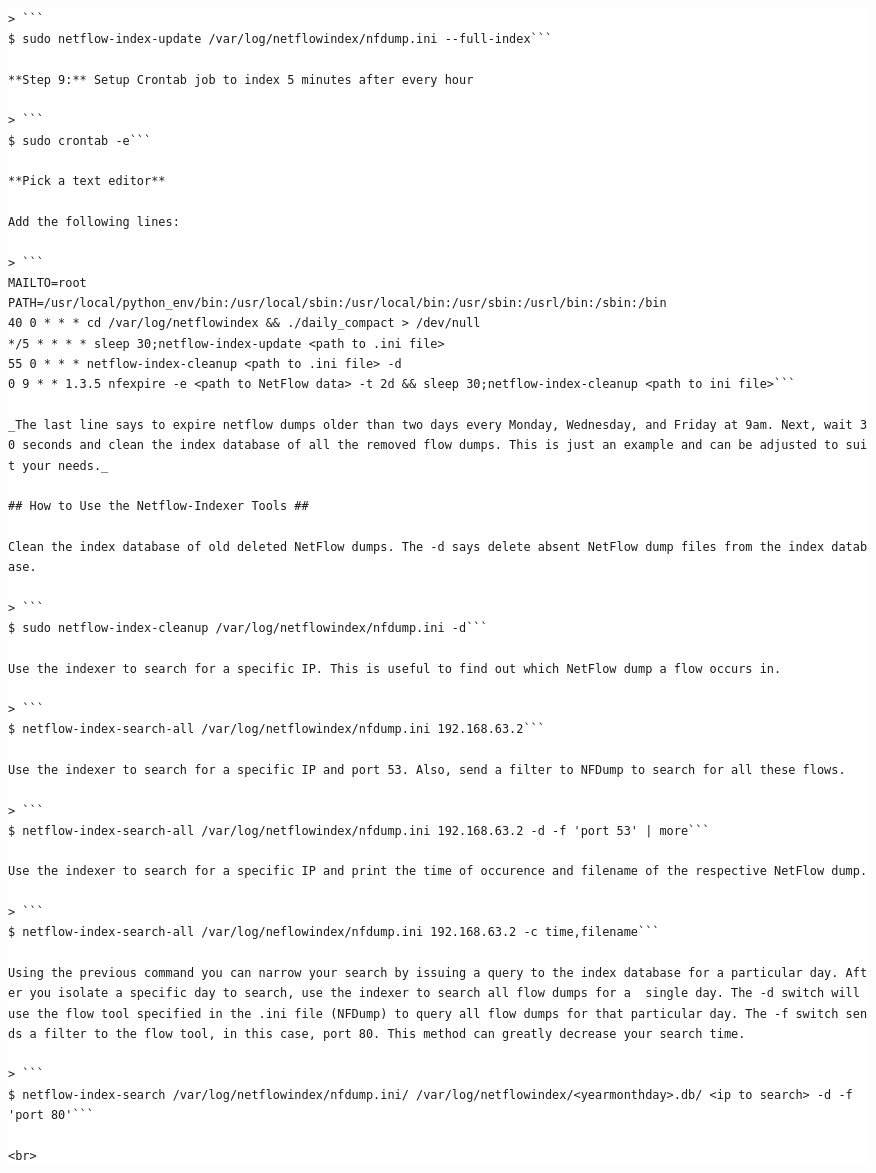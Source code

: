 ```
> ```
$ sudo netflow-index-update /var/log/netflowindex/nfdump.ini --full-index```

**Step 9:** Setup Crontab job to index 5 minutes after every hour

> ```
$ sudo crontab -e```

**Pick a text editor**

Add the following lines:

> ```
MAILTO=root
PATH=/usr/local/python_env/bin:/usr/local/sbin:/usr/local/bin:/usr/sbin:/usrl/bin:/sbin:/bin
40 0 * * * cd /var/log/netflowindex && ./daily_compact > /dev/null
*/5 * * * * sleep 30;netflow-index-update <path to .ini file>
55 0 * * * netflow-index-cleanup <path to .ini file> -d
0 9 * * 1.3.5 nfexpire -e <path to NetFlow data> -t 2d && sleep 30;netflow-index-cleanup <path to ini file>```

_The last line says to expire netflow dumps older than two days every Monday, Wednesday, and Friday at 9am. Next, wait 30 seconds and clean the index database of all the removed flow dumps. This is just an example and can be adjusted to suit your needs._

## How to Use the Netflow-Indexer Tools ##

Clean the index database of old deleted NetFlow dumps. The -d says delete absent NetFlow dump files from the index database.

> ```
$ sudo netflow-index-cleanup /var/log/netflowindex/nfdump.ini -d```

Use the indexer to search for a specific IP. This is useful to find out which NetFlow dump a flow occurs in.

> ```
$ netflow-index-search-all /var/log/netflowindex/nfdump.ini 192.168.63.2```

Use the indexer to search for a specific IP and port 53. Also, send a filter to NFDump to search for all these flows.

> ```
$ netflow-index-search-all /var/log/netflowindex/nfdump.ini 192.168.63.2 -d -f 'port 53' | more```

Use the indexer to search for a specific IP and print the time of occurence and filename of the respective NetFlow dump.

> ```
$ netflow-index-search-all /var/log/neflowindex/nfdump.ini 192.168.63.2 -c time,filename```

Using the previous command you can narrow your search by issuing a query to the index database for a particular day. After you isolate a specific day to search, use the indexer to search all flow dumps for a  single day. The -d switch will use the flow tool specified in the .ini file (NFDump) to query all flow dumps for that particular day. The -f switch sends a filter to the flow tool, in this case, port 80. This method can greatly decrease your search time.

> ```
$ netflow-index-search /var/log/netflowindex/nfdump.ini/ /var/log/netflowindex/<yearmonthday>.db/ <ip to search> -d -f 'port 80'```

<br>
```